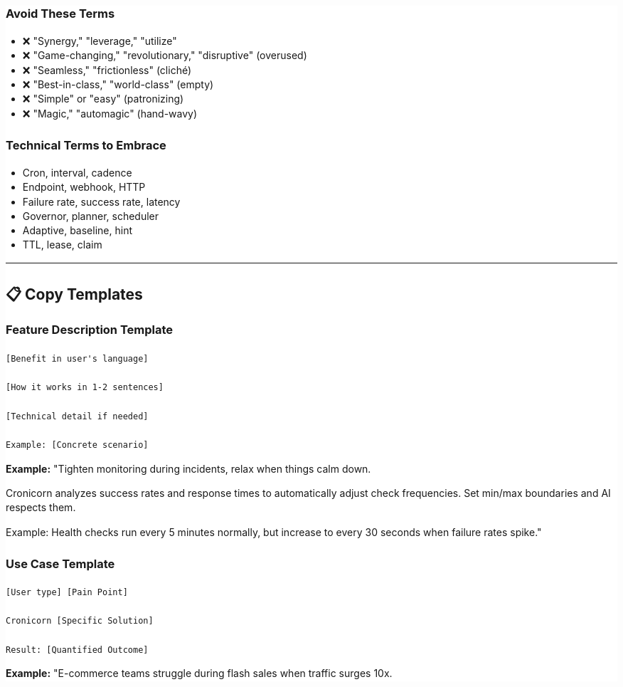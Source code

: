 ### Avoid These Terms
- ❌ "Synergy," "leverage," "utilize"
- ❌ "Game-changing," "revolutionary," "disruptive" (overused)
- ❌ "Seamless," "frictionless" (cliché)
- ❌ "Best-in-class," "world-class" (empty)
- ❌ "Simple" or "easy" (patronizing)
- ❌ "Magic," "automagic" (hand-wavy)

### Technical Terms to Embrace
- Cron, interval, cadence
- Endpoint, webhook, HTTP
- Failure rate, success rate, latency
- Governor, planner, scheduler
- Adaptive, baseline, hint
- TTL, lease, claim

---

## 📋 Copy Templates

### Feature Description Template
```
[Benefit in user's language]

[How it works in 1-2 sentences]

[Technical detail if needed]

Example: [Concrete scenario]
```

**Example:**
"Tighten monitoring during incidents, relax when things calm down.

Cronicorn analyzes success rates and response times to automatically adjust check frequencies. Set min/max boundaries and AI respects them.

Example: Health checks run every 5 minutes normally, but increase to every 30 seconds when failure rates spike."

### Use Case Template
```
[User type] [Pain Point]

Cronicorn [Specific Solution]

Result: [Quantified Outcome]
```

**Example:**
"E-commerce teams struggle during flash sales when traffic surges 10x.
